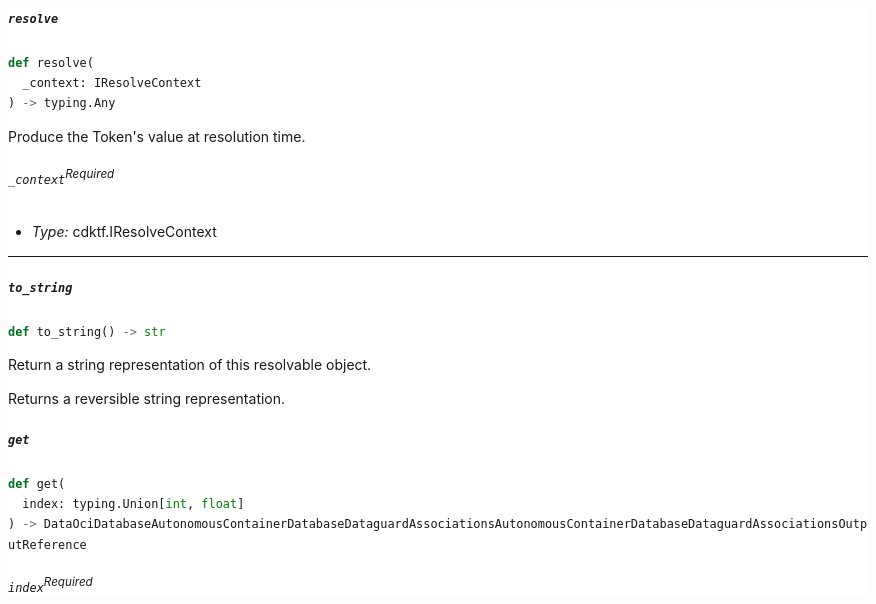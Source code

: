 ##### `resolve` <a name="resolve" id="rhizo-co-terraform-provider-oci.dataOciDatabaseAutonomousContainerDatabaseDataguardAssociations.DataOciDatabaseAutonomousContainerDatabaseDataguardAssociationsAutonomousContainerDatabaseDataguardAssociationsList.resolve"></a>

```python
def resolve(
  _context: IResolveContext
) -> typing.Any
```

Produce the Token's value at resolution time.

###### `_context`<sup>Required</sup> <a name="_context" id="rhizo-co-terraform-provider-oci.dataOciDatabaseAutonomousContainerDatabaseDataguardAssociations.DataOciDatabaseAutonomousContainerDatabaseDataguardAssociationsAutonomousContainerDatabaseDataguardAssociationsList.resolve.parameter._context"></a>

- *Type:* cdktf.IResolveContext

---

##### `to_string` <a name="to_string" id="rhizo-co-terraform-provider-oci.dataOciDatabaseAutonomousContainerDatabaseDataguardAssociations.DataOciDatabaseAutonomousContainerDatabaseDataguardAssociationsAutonomousContainerDatabaseDataguardAssociationsList.toString"></a>

```python
def to_string() -> str
```

Return a string representation of this resolvable object.

Returns a reversible string representation.

##### `get` <a name="get" id="rhizo-co-terraform-provider-oci.dataOciDatabaseAutonomousContainerDatabaseDataguardAssociations.DataOciDatabaseAutonomousContainerDatabaseDataguardAssociationsAutonomousContainerDatabaseDataguardAssociationsList.get"></a>

```python
def get(
  index: typing.Union[int, float]
) -> DataOciDatabaseAutonomousContainerDatabaseDataguardAssociationsAutonomousContainerDatabaseDataguardAssociationsOutputReference
```

###### `index`<sup>Required</sup> <a name="index" id="rhizo-co-terraform-provider-oci.dataOciDatabaseAutonomousContainerDatabaseDataguardAssociations.DataOciDatabaseAutonomousContainerDatabaseDataguardAssociationsAutonomousContainerDatabaseDataguardAssociationsList.get.parameter.index"></a>
